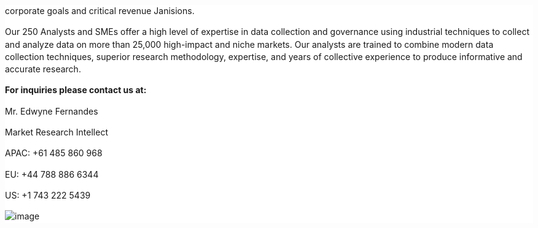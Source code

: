 corporate goals and critical revenue Janisions.</p><p><span class="">Our 250 Analysts and SMEs offer a high level of expertise in data collection and governance using industrial techniques to collect and analyze data on more than 25,000 high-impact and niche markets. Our analysts are trained to combine modern data collection techniques, superior research methodology, expertise, and years of collective experience to produce informative and accurate research.</span></p><p><strong>For inquiries please contact us at:</strong></p><p>Mr. Edwyne Fernandes</p><p>Market Research Intellect</p><p>APAC: +61 485 860 968</p><p>EU: +44 788 886 6344</p><p>US: +1 743 222 5439</p>
![image](https://github.com/user-attachments/assets/6adb580e-6d39-4796-a5f3-e923bcf6a989)
